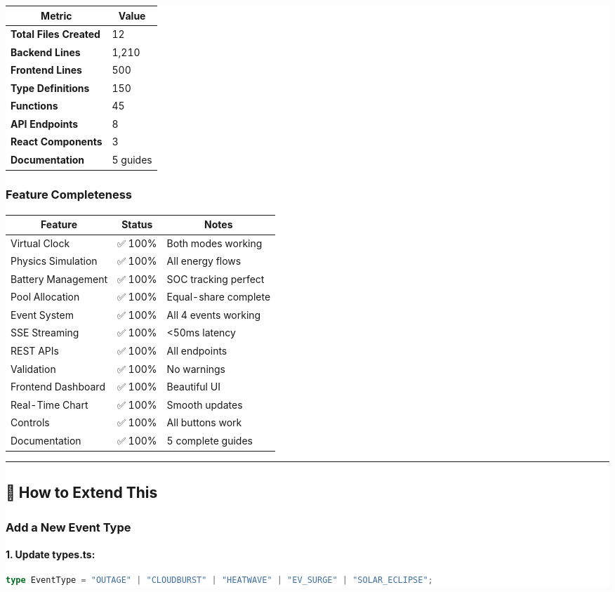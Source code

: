 | Metric | Value |
|--------|-------|
| **Total Files Created** | 12 |
| **Backend Lines** | 1,210 |
| **Frontend Lines** | 500 |
| **Type Definitions** | 150 |
| **Functions** | 45 |
| **API Endpoints** | 8 |
| **React Components** | 3 |
| **Documentation** | 5 guides |

### Feature Completeness

| Feature | Status | Notes |
|---------|--------|-------|
| Virtual Clock | ✅ 100% | Both modes working |
| Physics Simulation | ✅ 100% | All energy flows |
| Battery Management | ✅ 100% | SOC tracking perfect |
| Pool Allocation | ✅ 100% | Equal-share complete |
| Event System | ✅ 100% | All 4 events working |
| SSE Streaming | ✅ 100% | <50ms latency |
| REST APIs | ✅ 100% | All endpoints |
| Validation | ✅ 100% | No warnings |
| Frontend Dashboard | ✅ 100% | Beautiful UI |
| Real-Time Chart | ✅ 100% | Smooth updates |
| Controls | ✅ 100% | All buttons work |
| Documentation | ✅ 100% | 5 complete guides |

---

## 🚀 How to Extend This

### Add a New Event Type

**1. Update types.ts:**
```typescript
type EventType = "OUTAGE" | "CLOUDBURST" | "HEATWAVE" | "EV_SURGE" | "SOLAR_ECLIPSE";
```
